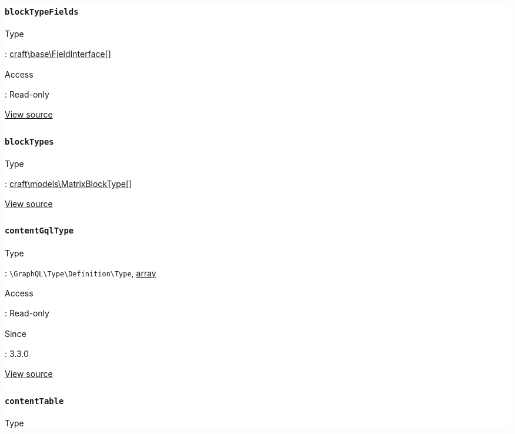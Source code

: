 ### `blockTypeFields`



Type

:   [craft\base\FieldInterface](craft-base-fieldinterface.md)[]

Access

:   Read-only







[View source](https://github.com/craftcms/cms/blob/master/src/fields/Matrix.php)



### `blockTypes`



Type

:   [craft\models\MatrixBlockType](craft-models-matrixblocktype.md)[]







[View source](https://github.com/craftcms/cms/blob/master/src/fields/Matrix.php)



### `contentGqlType`



Type

:   `\GraphQL\Type\Definition\Type`, [array](http://php.net/language.types.array)

Access

:   Read-only

Since

:   3.3.0







[View source](https://github.com/craftcms/cms/blob/master/src/fields/Matrix.php)



### `contentTable`



Type

